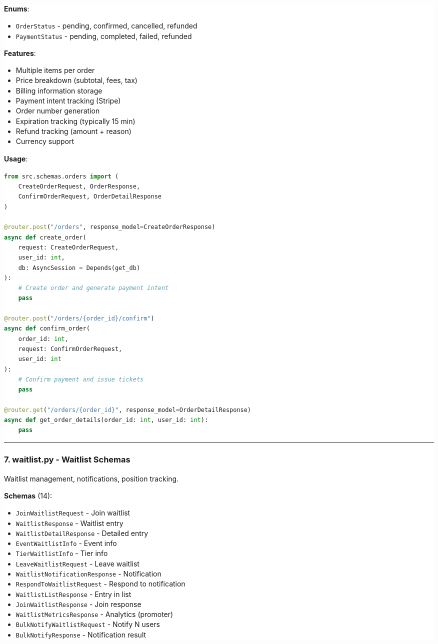 **Enums**:
- `OrderStatus` - pending, confirmed, cancelled, refunded
- `PaymentStatus` - pending, completed, failed, refunded

**Features**:
- Multiple items per order
- Price breakdown (subtotal, fees, tax)
- Billing information storage
- Payment intent tracking (Stripe)
- Order number generation
- Expiration tracking (typically 15 min)
- Refund tracking (amount + reason)
- Currency support

**Usage**:
```python
from src.schemas.orders import (
    CreateOrderRequest, OrderResponse,
    ConfirmOrderRequest, OrderDetailResponse
)

@router.post("/orders", response_model=CreateOrderResponse)
async def create_order(
    request: CreateOrderRequest,
    user_id: int,
    db: AsyncSession = Depends(get_db)
):
    # Create order and generate payment intent
    pass

@router.post("/orders/{order_id}/confirm")
async def confirm_order(
    order_id: int,
    request: ConfirmOrderRequest,
    user_id: int
):
    # Confirm payment and issue tickets
    pass

@router.get("/orders/{order_id}", response_model=OrderDetailResponse)
async def get_order_details(order_id: int, user_id: int):
    pass
```

---

### 7. **waitlist.py** - Waitlist Schemas
Waitlist management, notifications, position tracking.

**Schemas** (14):
- `JoinWaitlistRequest` - Join waitlist
- `WaitlistResponse` - Waitlist entry
- `WaitlistDetailResponse` - Detailed entry
- `EventWaitlistInfo` - Event info
- `TierWaitlistInfo` - Tier info
- `LeaveWaitlistRequest` - Leave waitlist
- `WaitlistNotificationResponse` - Notification
- `RespondToWaitlistRequest` - Respond to notification
- `WaitlistListResponse` - Entry in list
- `JoinWaitlistResponse` - Join response
- `WaitlistMetricsResponse` - Analytics (promoter)
- `BulkNotifyWaitlistRequest` - Notify N users
- `BulkNotifyResponse` - Notification result
